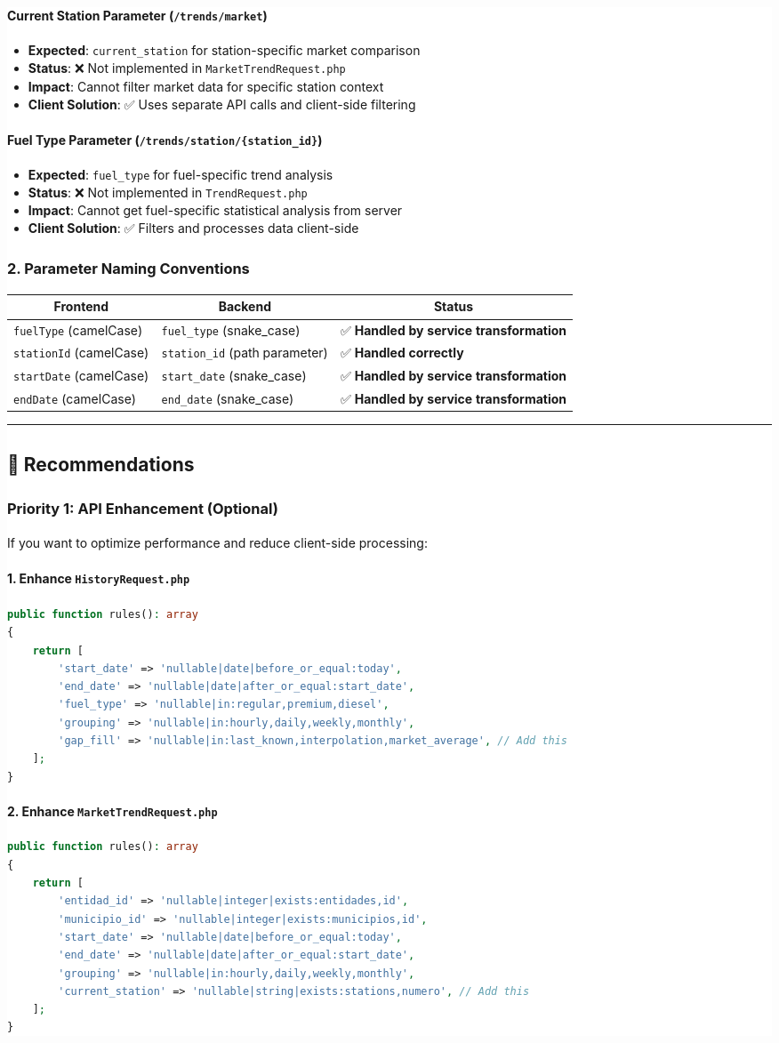 #### **Current Station Parameter** (`/trends/market`)
- **Expected**: `current_station` for station-specific market comparison
- **Status**: ❌ Not implemented in `MarketTrendRequest.php`
- **Impact**: Cannot filter market data for specific station context
- **Client Solution**: ✅ Uses separate API calls and client-side filtering

#### **Fuel Type Parameter** (`/trends/station/{station_id}`)
- **Expected**: `fuel_type` for fuel-specific trend analysis
- **Status**: ❌ Not implemented in `TrendRequest.php`
- **Impact**: Cannot get fuel-specific statistical analysis from server
- **Client Solution**: ✅ Filters and processes data client-side

### 2. Parameter Naming Conventions

| Frontend | Backend | Status |
|----------|---------|---------|
| `fuelType` (camelCase) | `fuel_type` (snake_case) | ✅ **Handled by service transformation** |
| `stationId` (camelCase) | `station_id` (path parameter) | ✅ **Handled correctly** |
| `startDate` (camelCase) | `start_date` (snake_case) | ✅ **Handled by service transformation** |
| `endDate` (camelCase) | `end_date` (snake_case) | ✅ **Handled by service transformation** |

---

## 🔧 Recommendations

### Priority 1: API Enhancement (Optional)

If you want to optimize performance and reduce client-side processing:

#### **1. Enhance `HistoryRequest.php`**
```php
public function rules(): array
{
    return [
        'start_date' => 'nullable|date|before_or_equal:today',
        'end_date' => 'nullable|date|after_or_equal:start_date',
        'fuel_type' => 'nullable|in:regular,premium,diesel',
        'grouping' => 'nullable|in:hourly,daily,weekly,monthly',
        'gap_fill' => 'nullable|in:last_known,interpolation,market_average', // Add this
    ];
}
```

#### **2. Enhance `MarketTrendRequest.php`**
```php
public function rules(): array
{
    return [
        'entidad_id' => 'nullable|integer|exists:entidades,id',
        'municipio_id' => 'nullable|integer|exists:municipios,id',
        'start_date' => 'nullable|date|before_or_equal:today',
        'end_date' => 'nullable|date|after_or_equal:start_date',
        'grouping' => 'nullable|in:hourly,daily,weekly,monthly',
        'current_station' => 'nullable|string|exists:stations,numero', // Add this
    ];
}
```
